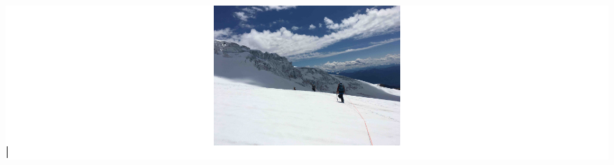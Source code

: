 <img src="/images/hobbies/mountaineering/MT_02_.jpg" width="400" height="200" style="display: block; margin: auto;"/>|